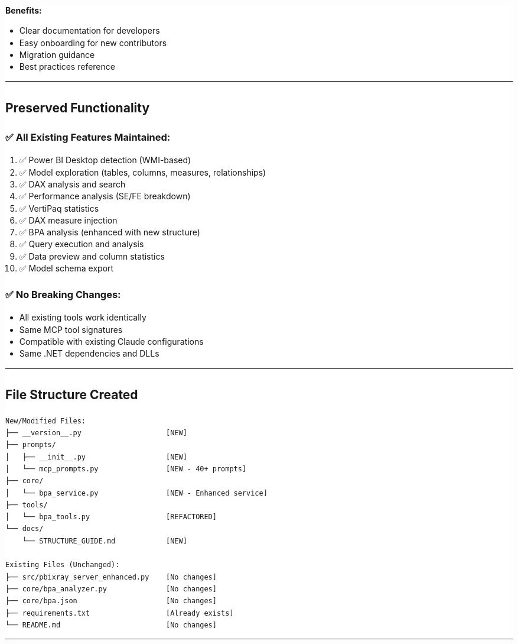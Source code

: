 **Benefits:**
- Clear documentation for developers
- Easy onboarding for new contributors
- Migration guidance
- Best practices reference

---

## Preserved Functionality

### ✅ All Existing Features Maintained:
1. ✅ Power BI Desktop detection (WMI-based)
2. ✅ Model exploration (tables, columns, measures, relationships)
3. ✅ DAX analysis and search
4. ✅ Performance analysis (SE/FE breakdown)
5. ✅ VertiPaq statistics
6. ✅ DAX measure injection
7. ✅ BPA analysis (enhanced with new structure)
8. ✅ Query execution and analysis
9. ✅ Data preview and column statistics
10. ✅ Model schema export

### ✅ No Breaking Changes:
- All existing tools work identically
- Same MCP tool signatures
- Compatible with existing Claude configurations
- Same .NET dependencies and DLLs

---

## File Structure Created

```
New/Modified Files:
├── __version__.py                    [NEW]
├── prompts/
│   ├── __init__.py                   [NEW]
│   └── mcp_prompts.py                [NEW - 40+ prompts]
├── core/
│   └── bpa_service.py                [NEW - Enhanced service]
├── tools/
│   └── bpa_tools.py                  [REFACTORED]
└── docs/
    └── STRUCTURE_GUIDE.md            [NEW]

Existing Files (Unchanged):
├── src/pbixray_server_enhanced.py    [No changes]
├── core/bpa_analyzer.py              [No changes]
├── core/bpa.json                     [No changes]
├── requirements.txt                  [Already exists]
└── README.md                         [No changes]
```

---